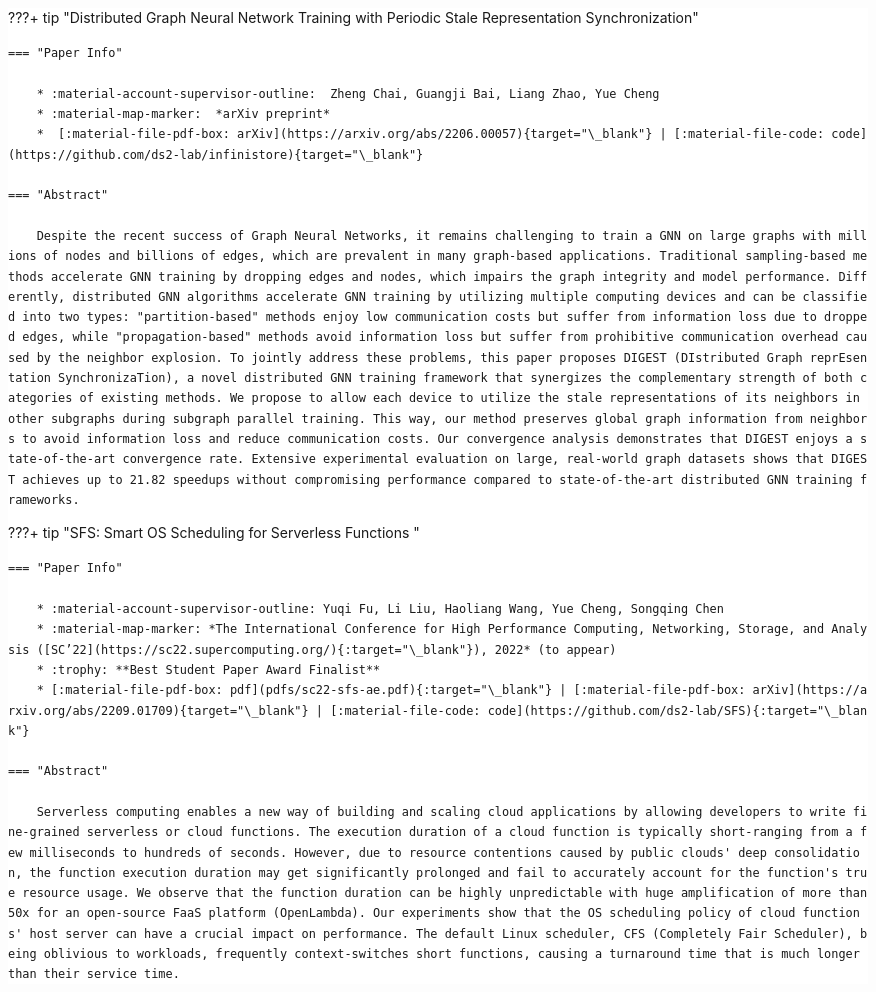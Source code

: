 ???+ tip "Distributed Graph Neural Network Training with Periodic Stale Representation Synchronization"

    === "Paper Info"

        * :material-account-supervisor-outline:  Zheng Chai, Guangji Bai, Liang Zhao, Yue Cheng 
	    * :material-map-marker:  *arXiv preprint*
	    *  [:material-file-pdf-box: arXiv](https://arxiv.org/abs/2206.00057){target="\_blank"} | [:material-file-code: code](https://github.com/ds2-lab/infinistore){target="\_blank"}

    === "Abstract"

		Despite the recent success of Graph Neural Networks, it remains challenging to train a GNN on large graphs with millions of nodes and billions of edges, which are prevalent in many graph-based applications. Traditional sampling-based methods accelerate GNN training by dropping edges and nodes, which impairs the graph integrity and model performance. Differently, distributed GNN algorithms accelerate GNN training by utilizing multiple computing devices and can be classified into two types: "partition-based" methods enjoy low communication costs but suffer from information loss due to dropped edges, while "propagation-based" methods avoid information loss but suffer from prohibitive communication overhead caused by the neighbor explosion. To jointly address these problems, this paper proposes DIGEST (DIstributed Graph reprEsentation SynchronizaTion), a novel distributed GNN training framework that synergizes the complementary strength of both categories of existing methods. We propose to allow each device to utilize the stale representations of its neighbors in other subgraphs during subgraph parallel training. This way, our method preserves global graph information from neighbors to avoid information loss and reduce communication costs. Our convergence analysis demonstrates that DIGEST enjoys a state-of-the-art convergence rate. Extensive experimental evaluation on large, real-world graph datasets shows that DIGEST achieves up to 21.82 speedups without compromising performance compared to state-of-the-art distributed GNN training frameworks. 


???+ tip "SFS: Smart OS Scheduling for Serverless Functions "

    === "Paper Info"

        * :material-account-supervisor-outline: Yuqi Fu, Li Liu, Haoliang Wang, Yue Cheng, Songqing Chen 
	    * :material-map-marker: *The International Conference for High Performance Computing, Networking, Storage, and Analysis ([SC’22](https://sc22.supercomputing.org/){:target="\_blank"}), 2022* (to appear)
		* :trophy: **Best Student Paper Award Finalist**
	    * [:material-file-pdf-box: pdf](pdfs/sc22-sfs-ae.pdf){:target="\_blank"} | [:material-file-pdf-box: arXiv](https://arxiv.org/abs/2209.01709){target="\_blank"} | [:material-file-code: code](https://github.com/ds2-lab/SFS){:target="\_blank"}

    === "Abstract"

	    Serverless computing enables a new way of building and scaling cloud applications by allowing developers to write fine-grained serverless or cloud functions. The execution duration of a cloud function is typically short-ranging from a few milliseconds to hundreds of seconds. However, due to resource contentions caused by public clouds' deep consolidation, the function execution duration may get significantly prolonged and fail to accurately account for the function's true resource usage. We observe that the function duration can be highly unpredictable with huge amplification of more than 50x for an open-source FaaS platform (OpenLambda). Our experiments show that the OS scheduling policy of cloud functions' host server can have a crucial impact on performance. The default Linux scheduler, CFS (Completely Fair Scheduler), being oblivious to workloads, frequently context-switches short functions, causing a turnaround time that is much longer than their service time.
    